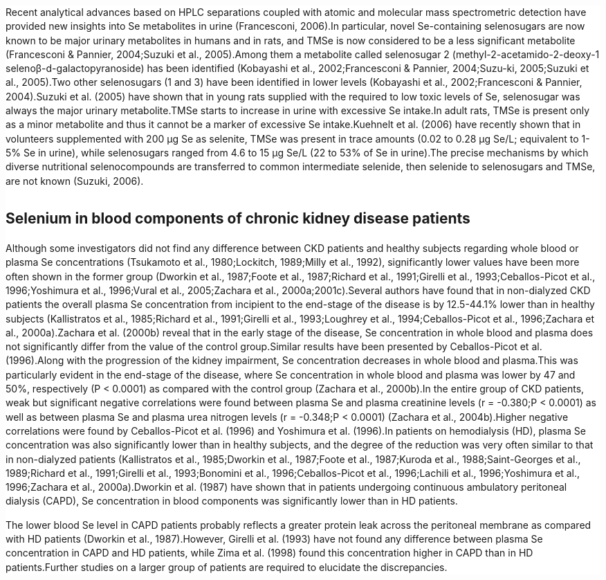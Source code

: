 Recent analytical advances based on HPLC separations coupled with atomic and molecular mass spectrometric detection have provided new insights into Se metabolites in urine (Francesconi, 2006).In particular, novel Se-containing selenosugars are now known to be major urinary metabolites in humans and in rats, and TMSe is now considered to be a less significant metabolite (Francesconi & Pannier, 2004;Suzuki et al., 2005).Among them a metabolite called selenosugar 2 (methyl-2-acetamido-2-deoxy-1 selenoβ-d-galactopyranoside) has been identified (Kobayashi et al., 2002;Francesconi & Pannier, 2004;Suzu-ki, 2005;Suzuki et al., 2005).Two other selenosugars (1 and 3) have been identified in lower levels (Kobayashi et al., 2002;Francesconi & Pannier, 2004).Suzuki et al. (2005) have shown that in young rats supplied with the required to low toxic levels of Se, selenosugar was always the major urinary metabolite.TMSe starts to increase in urine with excessive Se intake.In adult rats, TMSe is present only as a minor metabolite and thus it cannot be a marker of excessive Se intake.Kuehnelt et al. (2006) have recently shown that in volunteers supplemented with 200 µg Se as selenite, TMSe was present in trace amounts (0.02 to 0.28 µg Se/L; equivalent to 1-5% Se in urine), while selenosugars ranged from 4.6 to 15 µg Se/L (22 to 53% of Se in urine).The precise mechanisms by which diverse nutritional selenocompounds are transferred to common intermediate selenide, then selenide to selenosugars and TMSe, are not known (Suzuki, 2006).


## Selenium in blood components of chronic kidney disease patients

Although some investigators did not find any difference between CKD patients and healthy subjects regarding whole blood or plasma Se concentrations (Tsukamoto et al., 1980;Lockitch, 1989;Milly et al., 1992), significantly lower values have been more often shown in the former group (Dworkin et al., 1987;Foote et al., 1987;Richard et al., 1991;Girelli et al., 1993;Ceballos-Picot et al., 1996;Yoshimura et al., 1996;Vural et al., 2005;Zachara et al., 2000a;2001c).Several authors have found that in non-dialyzed CKD patients the overall plasma Se concentration from incipient to the end-stage of the disease is by 12.5-44.1% lower than in healthy subjects (Kallistratos et al., 1985;Richard et al., 1991;Girelli et al., 1993;Loughrey et al., 1994;Ceballos-Picot et al., 1996;Zachara et al., 2000a).Zachara et al. (2000b) reveal that in the early stage of the disease, Se concentration in whole blood and plasma does not significantly differ from the value of the control group.Similar results have been presented by Ceballos-Picot et al. (1996).Along with the progression of the kidney impairment, Se concentration decreases in whole blood and plasma.This was particularly evident in the end-stage of the disease, where Se concentration in whole blood and plasma was lower by 47 and 50%, respectively (P < 0.0001) as compared with the control group (Zachara et al., 2000b).In the entire group of CKD patients, weak but significant negative correlations were found between plasma Se and plasma creatinine levels (r = -0.380;P < 0.0001) as well as between plasma Se and plasma urea nitrogen levels (r = -0.348;P < 0.0001) (Zachara et al., 2004b).Higher negative correlations were found by Ceballos-Picot et al. (1996) and Yoshimura et al. (1996).In patients on hemodialysis (HD), plasma Se concentration was also significantly lower than in healthy subjects, and the degree of the reduction was very often similar to that in non-dialyzed patients (Kallistratos et al., 1985;Dworkin et al., 1987;Foote et al., 1987;Kuroda et al., 1988;Saint-Georges et al., 1989;Richard et al., 1991;Girelli et al., 1993;Bonomini et al., 1996;Ceballos-Picot et al., 1996;Lachili et al., 1996;Yoshimura et al., 1996;Zachara et al., 2000a).Dworkin et al. (1987) have shown that in patients undergoing continuous ambulatory peritoneal dialysis (CAPD), Se concentration in blood components was significantly lower than in HD patients.

The lower blood Se level in CAPD patients probably reflects a greater protein leak across the peritoneal membrane as compared with HD patients (Dworkin et al., 1987).However, Girelli et al. (1993) have not found any difference between plasma Se concentration in CAPD and HD patients, while Zima et al. (1998) found this concentration higher in CAPD than in HD patients.Further studies on a larger group of patients are required to elucidate the discrepancies.
